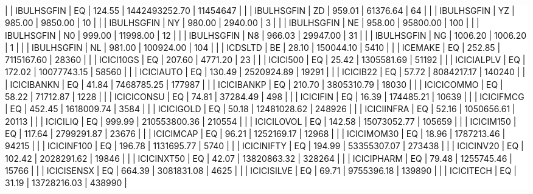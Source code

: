 |  | IBULHSGFIN | EQ | 124.55 | 1442493252.70 | 11454647 |
|  | IBULHSGFIN | ZD | 959.01 | 61376.64 | 64 |
|  | IBULHSGFIN | YZ | 985.00 | 9850.00 | 10 |
|  | IBULHSGFIN | NY | 980.00 | 2940.00 | 3 |
|  | IBULHSGFIN | NE | 958.00 | 95800.00 | 100 |
|  | IBULHSGFIN | N0 | 999.00 | 11998.00 | 12 |
|  | IBULHSGFIN | N8 | 966.03 | 29947.00 | 31 |
|  | IBULHSGFIN | NG | 1006.20 | 1006.20 | 1 |
|  | IBULHSGFIN | NL | 981.00 | 100924.00 | 104 |
|  | ICDSLTD | BE | 28.10 | 150044.10 | 5410 |
|  | ICEMAKE | EQ | 252.85 | 7115167.60 | 28360 |
|  | ICICI10GS | EQ | 207.60 | 4771.20 | 23 |
|  | ICICI500 | EQ | 25.42 | 1305581.69 | 51192 |
|  | ICICIALPLV | EQ | 172.02 | 10077743.15 | 58560 |
|  | ICICIAUTO | EQ | 130.49 | 2520924.89 | 19291 |
|  | ICICIB22 | EQ | 57.72 | 8084217.17 | 140240 |
|  | ICICIBANKN | EQ | 41.84 | 7468785.25 | 177987 |
|  | ICICIBANKP | EQ | 210.70 | 3805310.79 | 18030 |
|  | ICICICOMMO | EQ | 58.22 | 71712.87 | 1228 |
|  | ICICICONSU | EQ | 74.81 | 37284.49 | 498 |
|  | ICICIFIN | EQ | 16.39 | 174485.21 | 10639 |
|  | ICICIFMCG | EQ | 452.45 | 1618009.74 | 3584 |
|  | ICICIGOLD | EQ | 50.18 | 12481028.62 | 248926 |
|  | ICICIINFRA | EQ | 52.16 | 1050656.61 | 20113 |
|  | ICICILIQ | EQ | 999.99 | 210553800.36 | 210554 |
|  | ICICILOVOL | EQ | 142.58 | 15073052.77 | 105659 |
|  | ICICIM150 | EQ | 117.64 | 2799291.87 | 23676 |
|  | ICICIMCAP | EQ | 96.21 | 1252169.17 | 12968 |
|  | ICICIMOM30 | EQ | 18.96 | 1787213.46 | 94215 |
|  | ICICINF100 | EQ | 196.78 | 1131695.77 | 5740 |
|  | ICICINIFTY | EQ | 194.99 | 53355307.07 | 273438 |
|  | ICICINV20 | EQ | 102.42 | 2028291.62 | 19846 |
|  | ICICINXT50 | EQ | 42.07 | 13820863.32 | 328264 |
|  | ICICIPHARM | EQ | 79.48 | 1255745.46 | 15766 |
|  | ICICISENSX | EQ | 664.39 | 3081831.08 | 4625 |
|  | ICICISILVE | EQ | 69.71 | 9755396.18 | 139890 |
|  | ICICITECH | EQ | 31.19 | 13728216.03 | 438990 |